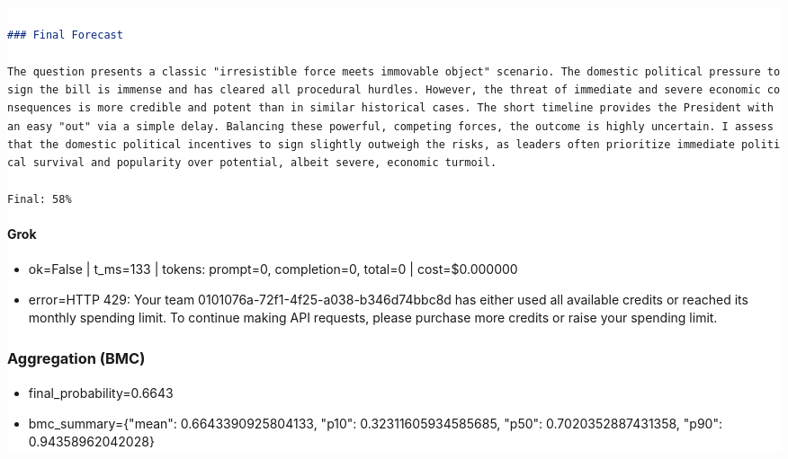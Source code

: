 ```md

### Final Forecast

The question presents a classic "irresistible force meets immovable object" scenario. The domestic political pressure to sign the bill is immense and has cleared all procedural hurdles. However, the threat of immediate and severe economic consequences is more credible and potent than in similar historical cases. The short timeline provides the President with an easy "out" via a simple delay. Balancing these powerful, competing forces, the outcome is highly uncertain. I assess that the domestic political incentives to sign slightly outweigh the risks, as leaders often prioritize immediate political survival and popularity over potential, albeit severe, economic turmoil.

Final: 58%

```

#### Grok

- ok=False | t_ms=133 | tokens: prompt=0, completion=0, total=0 | cost=$0.000000

- error=HTTP 429: Your team 0101076a-72f1-4f25-a038-b346d74bbc8d has either used all available credits or reached its monthly spending limit. To continue making API requests, please purchase more credits or raise your spending limit.

### Aggregation (BMC)

- final_probability=0.6643

- bmc_summary={"mean": 0.6643390925804133, "p10": 0.32311605934585685, "p50": 0.7020352887431358, "p90": 0.94358962042028}